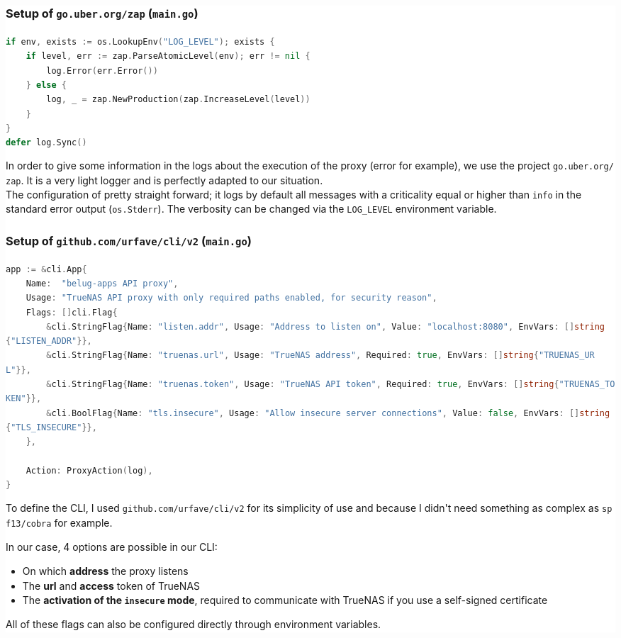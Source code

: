### Setup of `go.uber.org/zap` (`main.go`)

```go
if env, exists := os.LookupEnv("LOG_LEVEL"); exists {
    if level, err := zap.ParseAtomicLevel(env); err != nil {
        log.Error(err.Error())
    } else {
        log, _ = zap.NewProduction(zap.IncreaseLevel(level))
    }
}
defer log.Sync()
```

In order to give some information in the logs about the execution of the proxy (error for example), we use the project
`go.uber.org/zap`. It is a very light logger and is perfectly adapted to our situation.  
The configuration of pretty straight forward; it logs by default all messages with a criticality equal or higher than
`info` in the standard error output (`os.Stderr`). The verbosity can be changed via the `LOG_LEVEL` environment
variable.

### Setup of `github.com/urfave/cli/v2` (`main.go`)

```go
app := &cli.App{
    Name:  "belug-apps API proxy",
    Usage: "TrueNAS API proxy with only required paths enabled, for security reason",
    Flags: []cli.Flag{
        &cli.StringFlag{Name: "listen.addr", Usage: "Address to listen on", Value: "localhost:8080", EnvVars: []string{"LISTEN_ADDR"}},
        &cli.StringFlag{Name: "truenas.url", Usage: "TrueNAS address", Required: true, EnvVars: []string{"TRUENAS_URL"}},
        &cli.StringFlag{Name: "truenas.token", Usage: "TrueNAS API token", Required: true, EnvVars: []string{"TRUENAS_TOKEN"}},
        &cli.BoolFlag{Name: "tls.insecure", Usage: "Allow insecure server connections", Value: false, EnvVars: []string{"TLS_INSECURE"}},
    },

    Action: ProxyAction(log),
}
```

To define the CLI, I used `github.com/urfave/cli/v2` for its simplicity of use and because I didn't need something as 
complex as `spf13/cobra` for example.

In our case, 4 options are possible in our CLI:
- On which **address** the proxy listens
- The **url** and **access** token of TrueNAS
- The **activation of the `insecure` mode**, required to communicate with TrueNAS if you use a self-signed certificate

All of these flags can also be configured directly through environment variables.
